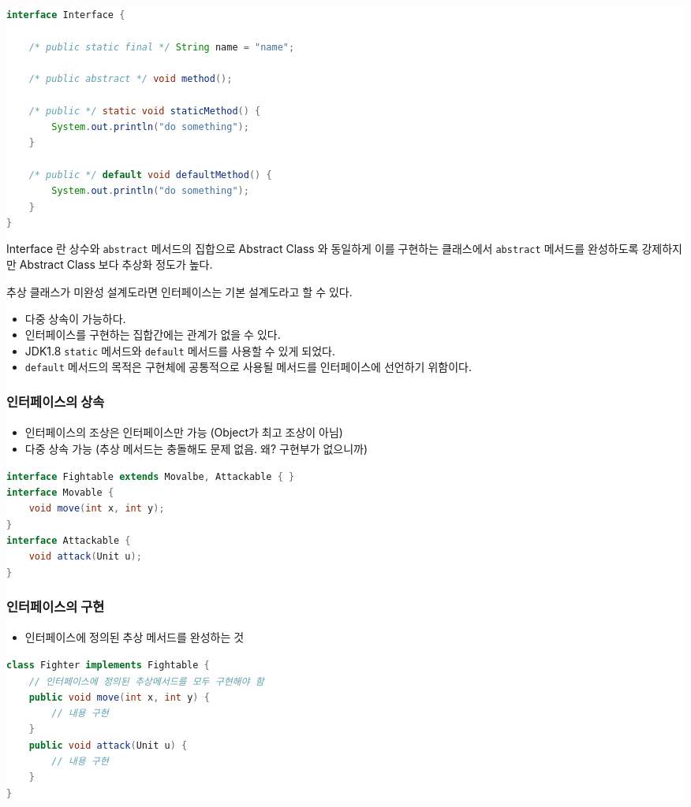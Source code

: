 ```java
interface Interface {

    /* public static final */ String name = "name";

    /* public abstract */ void method();

    /* public */ static void staticMethod() {
        System.out.println("do something");
    }

    /* public */ default void defaultMethod() {
        System.out.println("do something");
    }
}
```

Interface 란 상수와 `abstract` 메서드의 집합으로 Abstract Class 와 동일하게 이를 구현하는 클래스에서 `abstract` 메서드를 완성하도록 강제하지만 Abstract Class 보다 추상화 정도가 높다.

추상 클래스가 미완성 설계도라면 인터페이스는 기본 설계도라고 할 수 있다.

- 다중 상속이 가능하다.
- 인터페이스를 구현하는 집합간에는 관계가 없을 수 있다.
- JDK1.8 `static` 메서드와 `default` 메서드를 사용할 수 있게 되었다.
- `default` 메서드의 목적은 구현체에 공통적으로 사용될 메서드를 인터페이스에 선언하기 위함이다.

### 인터페이스의 상속
- 인터페이스의 조상은 인터페이스만 가능 (Object가 최고 조상이 아님)
- 다중 상속 가능 (추상 메서드는 충돌해도 문제 없음. 왜? 구현부가 없으니까)
```java
interface Fightable extends Movalbe, Attackable { }
interface Movable {
	void move(int x, int y);
}
interface Attackable {
	void attack(Unit u);
}
```

### 인터페이스의 구현
- 인터페이스에 정의된 추상 메서드를 완성하는 것
```java
class Fighter implements Fightable {
	// 인터페이스에 정의된 추상메서드를 모두 구현해야 함
	public void move(int x, int y) {
		// 내용 구현
	}
	public void attack(Unit u) {
		// 내용 구현
	}
}
```
